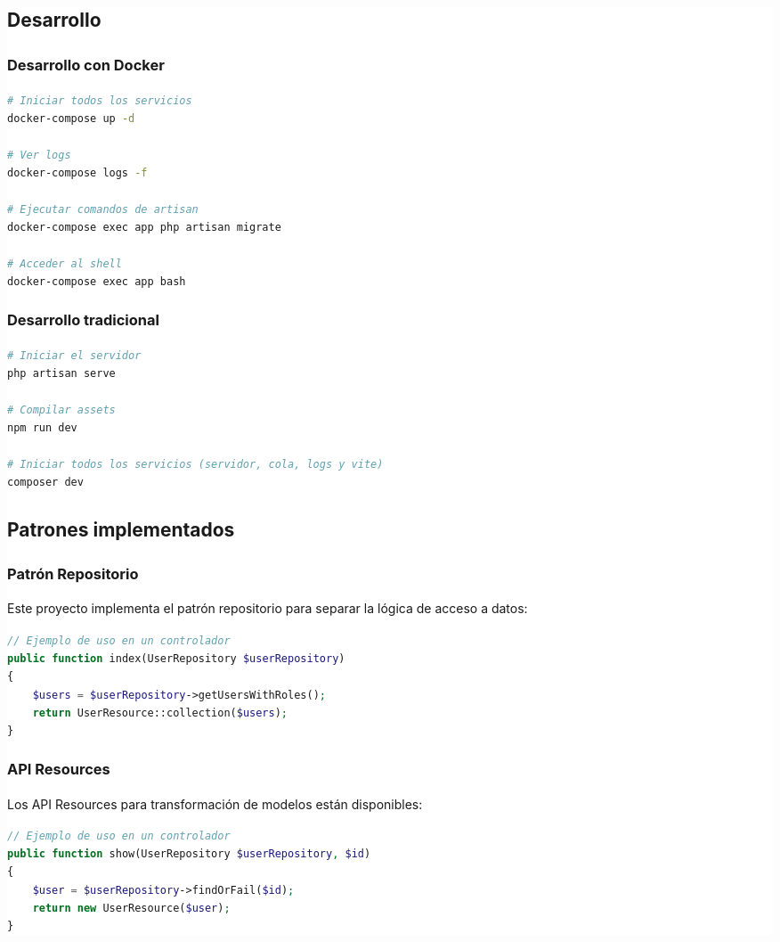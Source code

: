 ## Desarrollo

### Desarrollo con Docker

```bash
# Iniciar todos los servicios
docker-compose up -d

# Ver logs
docker-compose logs -f

# Ejecutar comandos de artisan
docker-compose exec app php artisan migrate

# Acceder al shell
docker-compose exec app bash
```

### Desarrollo tradicional

```bash
# Iniciar el servidor
php artisan serve

# Compilar assets
npm run dev

# Iniciar todos los servicios (servidor, cola, logs y vite)
composer dev
```

## Patrones implementados

### Patrón Repositorio

Este proyecto implementa el patrón repositorio para separar la lógica de acceso a datos:

```php
// Ejemplo de uso en un controlador
public function index(UserRepository $userRepository)
{
    $users = $userRepository->getUsersWithRoles();
    return UserResource::collection($users);
}
```

### API Resources

Los API Resources para transformación de modelos están disponibles:

```php
// Ejemplo de uso en un controlador
public function show(UserRepository $userRepository, $id)
{
    $user = $userRepository->findOrFail($id);
    return new UserResource($user);
}
```
